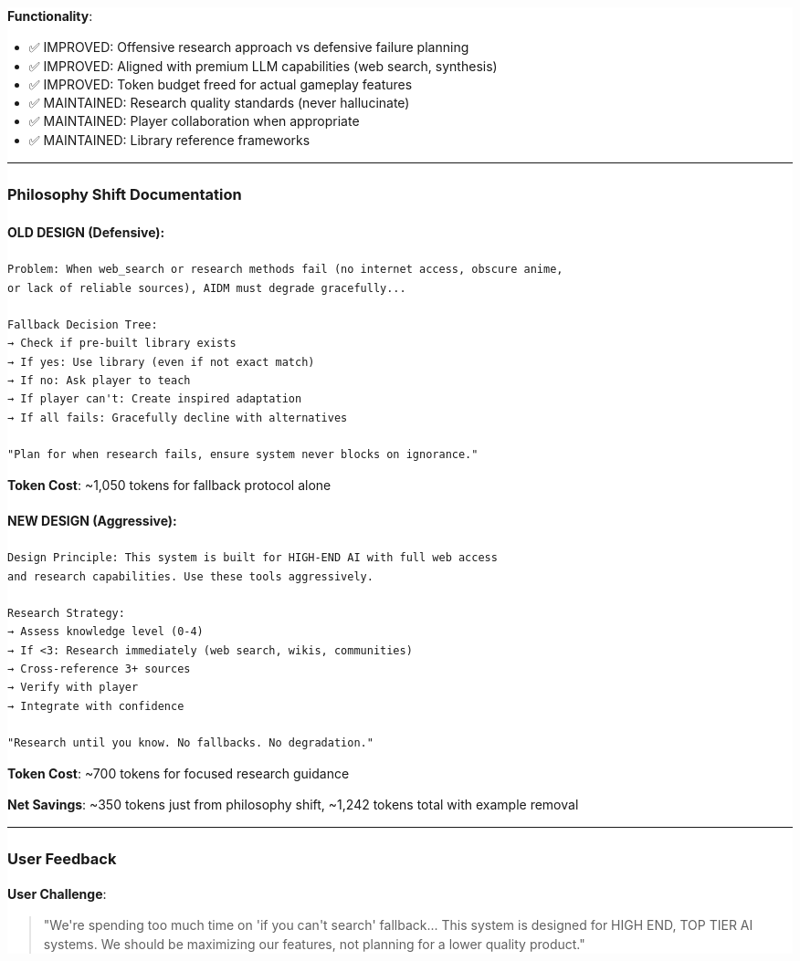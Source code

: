**Functionality**:
- ✅ IMPROVED: Offensive research approach vs defensive failure planning
- ✅ IMPROVED: Aligned with premium LLM capabilities (web search, synthesis)
- ✅ IMPROVED: Token budget freed for actual gameplay features
- ✅ MAINTAINED: Research quality standards (never hallucinate)
- ✅ MAINTAINED: Player collaboration when appropriate
- ✅ MAINTAINED: Library reference frameworks

---

### Philosophy Shift Documentation

#### OLD DESIGN (Defensive):
```
Problem: When web_search or research methods fail (no internet access, obscure anime, 
or lack of reliable sources), AIDM must degrade gracefully...

Fallback Decision Tree:
→ Check if pre-built library exists
→ If yes: Use library (even if not exact match)
→ If no: Ask player to teach
→ If player can't: Create inspired adaptation
→ If all fails: Gracefully decline with alternatives

"Plan for when research fails, ensure system never blocks on ignorance."
```

**Token Cost**: ~1,050 tokens for fallback protocol alone

#### NEW DESIGN (Aggressive):
```
Design Principle: This system is built for HIGH-END AI with full web access 
and research capabilities. Use these tools aggressively.

Research Strategy:
→ Assess knowledge level (0-4)
→ If <3: Research immediately (web search, wikis, communities)
→ Cross-reference 3+ sources
→ Verify with player
→ Integrate with confidence

"Research until you know. No fallbacks. No degradation."
```

**Token Cost**: ~700 tokens for focused research guidance

**Net Savings**: ~350 tokens just from philosophy shift, ~1,242 tokens total with example removal

---

### User Feedback

**User Challenge**:
> "We're spending too much time on 'if you can't search' fallback... This system is designed for HIGH END, TOP TIER AI systems. We should be maximizing our features, not planning for a lower quality product."

